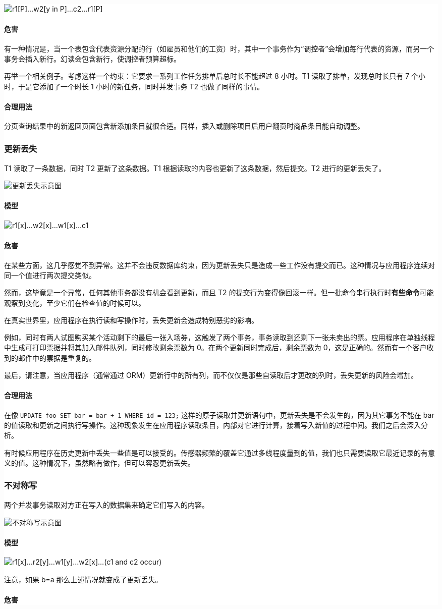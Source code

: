 ![r1[P]…w2[y in P]…c2…r1[P]](https://begriffs.com/images/isolation-diagram-pr.png)

#### 危害

有一种情况是，当一个表包含代表资源分配的行（如雇员和他们的工资）时，其中一个事务作为“调控者”会增加每行代表的资源，而另一个事务会插入新行。幻读会包含新行，使调控者预算超标。

再举一个相关例子。考虑这样一个约束：它要求一系列工作任务排单后总时长不能超过 8 小时。T1 读取了排单，发现总时长只有 7 个小时，于是它添加了一个时长 1 小时的新任务，同时并发事务 T2 也做了同样的事情。

#### 合理用法

分页查询结果中的新返回页面包含新添加条目就很合适。同样，插入或删除项目后用户翻页时商品条目能自动调整。

### 更新丢失

T1 读取了一条数据，同时 T2 更新了这条数据。T1 根据读取的内容也更新了这条数据，然后提交。T2 进行的更新丢失了。

![更新丢失示意图](https://begriffs.com/images/isolation-lost-update.jpg)

#### 模型

![r1[x]…w2[x]…w1[x]…c1](https://begriffs.com/images/isolation-diagram-lu.png)

#### 危害

在某些方面，这几乎感觉不到异常。这并不会违反数据库约束，因为更新丢失只是造成一些工作没有提交而已。这种情况与应用程序连续对同一个值进行两次提交类似。

然而，这毕竟是一个异常，任何其他事务都没有机会看到更新，而且 T2 的提交行为变得像回滚一样。但一批命令串行执行时**有些命令**可能观察到变化，至少它们在检查值的时候可以。

在真实世界里，应用程序在执行读和写操作时，丢失更新会造成特别恶劣的影响。

例如，同时有两人试图购买某个活动剩下的最后一张入场券，这触发了两个事务，事务读取到还剩下一张未卖出的票。应用程序在单独线程中生成可打印票据并将其加入邮件队列，同时修改剩余票数为 0。在两个更新同时完成后，剩余票数为 0，这是正确的。然而有一个客户收到的邮件中的票据是重复的。

最后，请注意，当应用程序（通常通过 ORM）更新行中的所有列，而不仅仅是那些自读取后才更改的列时，丢失更新的风险会增加。

#### 合理用法

在像 `UPDATE foo SET bar = bar + 1 WHERE id = 123;` 这样的原子读取并更新语句中，更新丢失是不会发生的，因为其它事务不能在 bar 的值读取和更新之间执行写操作。这种现象发生在应用程序读取条目，内部对它进行计算，接着写入新值的过程中间。我们之后会深入分析。

有时候应用程序在历史更新中丢失一些值是可以接受的。传感器频繁的覆盖它通过多线程度量到的值，我们也只需要读取它最近记录的有意义的值。这种情况下，虽然略有做作，但可以容忍更新丢失。

### 不对称写

两个并发事务读取对方正在写入的数据集来确定它们写入的内容。

![不对称写示意图](https://begriffs.com/images/isolation-write-skew.jpg)

#### 模型

![r1[x]…r2[y]…w1[y]…w2[x]…(c1 and c2 occur)](https://begriffs.com/images/isolation-diagram-ws.png)

注意，如果 b=a 那么上述情况就变成了更新丢失。

#### 危害
